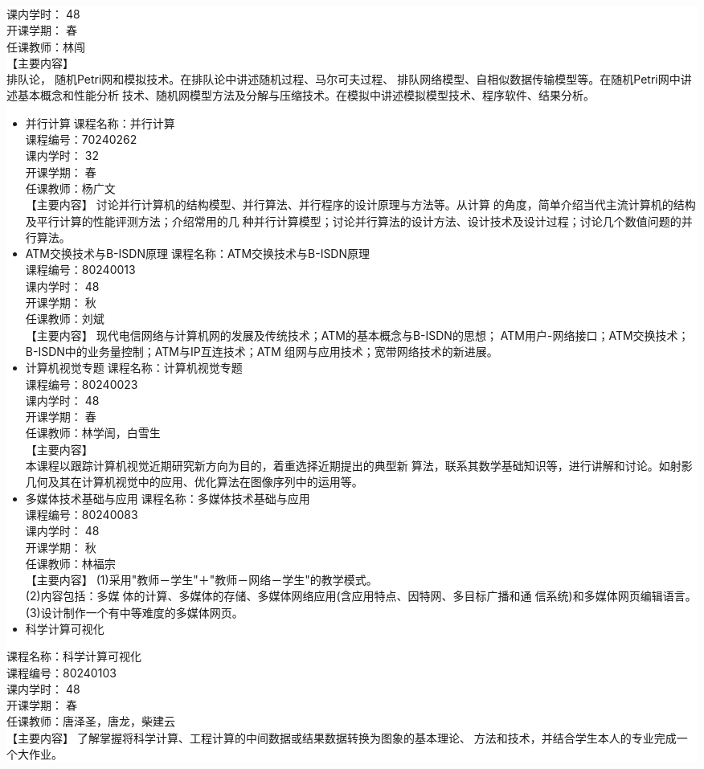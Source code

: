   课内学时： 48  
  开课学期： 春  
  任课教师：林闯  
  【主要内容】  
  排队论， 随机Petri网和模拟技术。在排队论中讲述随机过程、马尔可夫过程、 排队网络模型、自相似数据传输模型等。在随机Petri网中讲述基本概念和性能分析 技术、随机网模型方法及分解与压缩技术。在模拟中讲述模拟模型技术、程序软件、结果分析。
- 并行计算
  课程名称：并行计算  
  课程编号：70240262  
  课内学时： 32  
  开课学期： 春  
  任课教师：杨广文  
  【主要内容】 讨论并行计算机的结构模型、并行算法、并行程序的设计原理与方法等。从计算 的角度，简单介绍当代主流计算机的结构及平行计算的性能评测方法；介绍常用的几 种并行计算模型；讨论并行算法的设计方法、设计技术及设计过程；讨论几个数值问题的并行算法。
- ATM交换技术与B-ISDN原理
  课程名称：ATM交换技术与B-ISDN原理  
  课程编号：80240013  
  课内学时： 48  
  开课学期： 秋  
  任课教师：刘斌  
  【主要内容】 现代电信网络与计算机网的发展及传统技术；ATM的基本概念与B-ISDN的思想； ATM用户-网络接口；ATM交换技术；B-ISDN中的业务量控制；ATM与IP互连技术；ATM 组网与应用技术；宽带网络技术的新进展。
- 计算机视觉专题
  课程名称：计算机视觉专题  
  课程编号：80240023  
  课内学时： 48  
  开课学期： 春  
  任课教师：林学訚，白雪生  
  【主要内容】  
  本课程以跟踪计算机视觉近期研究新方向为目的，着重选择近期提出的典型新 算法，联系其数学基础知识等，进行讲解和讨论。如射影几何及其在计算机视觉中的应用、优化算法在图像序列中的运用等。
- 多媒体技术基础与应用
  课程名称：多媒体技术基础与应用  
  课程编号：80240083  
  课内学时： 48  
  开课学期： 秋  
  任课教师：林福宗  
  【主要内容】 (1)采用"教师－学生"＋"教师－网络－学生"的教学模式。  
  (2)内容包括：多媒 体的计算、多媒体的存储、多媒体网络应用(含应用特点、因特网、多目标广播和通 信系统)和多媒体网页编辑语言。  
  (3)设计制作一个有中等难度的多媒体网页。
- 科学计算可视化

课程名称：科学计算可视化  
课程编号：80240103  
课内学时： 48  
开课学期： 春  
任课教师：唐泽圣，唐龙，柴建云  
【主要内容】 了解掌握将科学计算、工程计算的中间数据或结果数据转换为图象的基本理论、 方法和技术，并结合学生本人的专业完成一个大作业。

